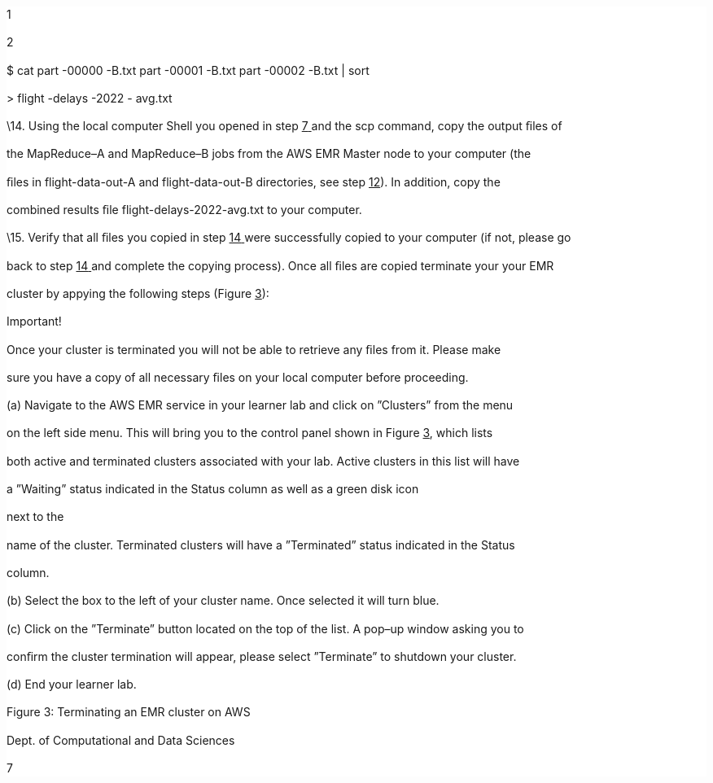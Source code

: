 1

2

$ cat part -00000 -B.txt part -00001 -B.txt part -00002 -B.txt | sort

\> flight -delays -2022 - avg.txt

\14. Using the local computer Shell you opened in step [7](#br5)[ ](#br5)and the scp command, copy the output ﬁles of

the MapReduce–A and MapReduce–B jobs from the AWS EMR Master node to your computer (the

ﬁles in flight-data-out-A and flight-data-out-B directories, see step [12](#br6)). In addition, copy the

combined results ﬁle flight-delays-2022-avg.txt to your computer.

\15. Verify that all ﬁles you copied in step [14](#br7)[ ](#br7)were successfully copied to your computer (if not, please go

back to step [14](#br7)[ ](#br7)and complete the copying process). Once all ﬁles are copied terminate your your EMR

cluster by appying the following steps (Figure [3](#br7)):

Important!

Once your cluster is terminated you will not be able to retrieve any ﬁles from it. Please make

sure you have a copy of all necessary ﬁles on your local computer before proceeding.

(a) Navigate to the AWS EMR service in your learner lab and click on ”Clusters” from the menu

on the left side menu. This will bring you to the control panel shown in Figure [3](#br7), which lists

both active and terminated clusters associated with your lab. Active clusters in this list will have

a ”Waiting” status indicated in the Status column as well as a green disk icon

next to the

name of the cluster. Terminated clusters will have a ”Terminated” status indicated in the Status

column.

(b) Select the box to the left of your cluster name. Once selected it will turn blue.

(c) Click on the ”Terminate” button located on the top of the list. A pop–up window asking you to

conﬁrm the cluster termination will appear, please select ”Terminate” to shutdown your cluster.

(d) End your learner lab.

Figure 3: Terminating an EMR cluster on AWS

Dept. of Computational and Data Sciences

7



